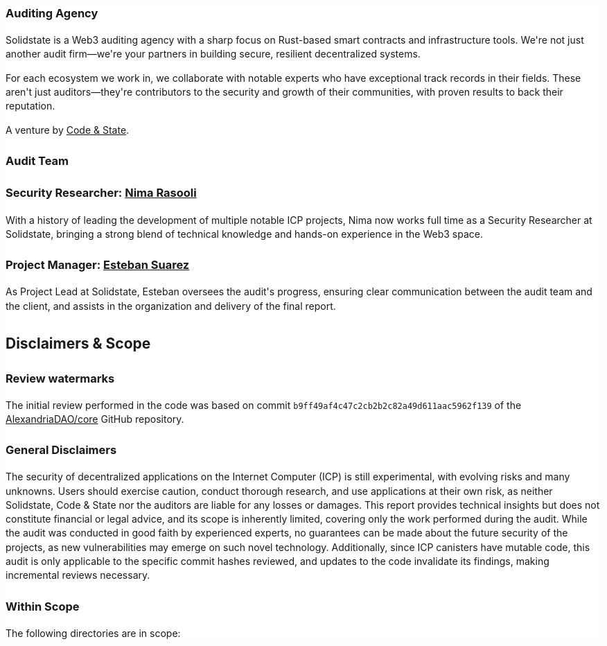 
### Auditing Agency

Solidstate is a Web3 auditing agency with a sharp focus on Rust-based smart contracts and infrastructure tools. We're not just another audit firm—we're your partners in building secure, resilient decentralized systems.

For each ecosystem we work in, we collaborate with notable experts who have exceptional track records in their fields. These aren't just auditors—they're contributors to the security and growth of their communities, with proven results to back their reputation.

A venture by [Code & State](https://www.codeandstate.com/).


### Audit Team

### Security Researcher: [Nima Rasooli](https://x.com/0xNimaRa)

With a history of leading the development of multiple notable ICP projects, Nima now works full time as a Security Researcher at Solidstate, bringing a strong blend of technical knowledge and hands-on experience in the Web3 space.

### Project Manager: [Esteban Suarez](https://x.com/EstebanSuarez)

As Project Lead at Solidstate, Esteban oversees the audit's progress, ensuring clear communication between the audit team and the client, and assists in the organization and delivery of the final report.

## Disclaimers & Scope

### Review watermarks

The initial review performed in the code was based on commit `b9ff49af4c47c2cb2b2c82a49d611aac5962f139` of the [AlexandriaDAO/core]([https://github.com/AlexandriaDAO/core) GitHub repository.

### **General Disclaimers**

The security of decentralized applications on the Internet Computer (ICP) is still experimental, with evolving risks and many unknowns. Users should exercise caution, conduct thorough research, and use applications at their own risk, as neither Solidstate, Code & State nor the auditors are liable for any losses or damages. This report provides technical insights but does not constitute financial or legal advice, and its scope is inherently limited, covering only the work performed during the audit. While the audit was conducted in good faith by experienced experts, no guarantees can be made about the future security of the projects, as new vulnerabilities may emerge on such novel technology. Additionally, since ICP canisters have mutable code, this audit is only applicable to the specific commit hashes reviewed, and updates to the code invalidate its findings, making incremental reviews necessary.

### Within Scope

The following directories are in scope:

